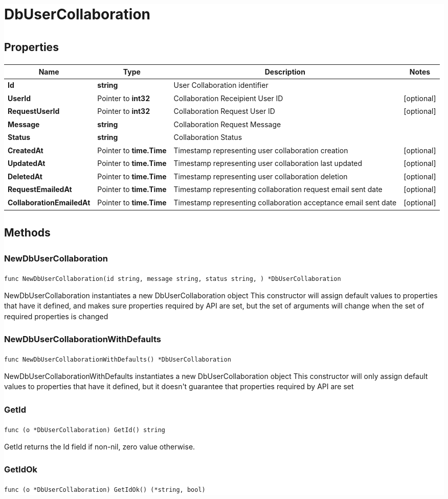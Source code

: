 # DbUserCollaboration

## Properties

Name | Type | Description | Notes
------------ | ------------- | ------------- | -------------
**Id** | **string** | User Collaboration identifier | 
**UserId** | Pointer to **int32** | Collaboration Receipient User ID | [optional] 
**RequestUserId** | Pointer to **int32** | Collaboration Request User ID | [optional] 
**Message** | **string** | Collaboration Request Message | 
**Status** | **string** | Collaboration Status | 
**CreatedAt** | Pointer to **time.Time** | Timestamp representing user collaboration creation | [optional] 
**UpdatedAt** | Pointer to **time.Time** | Timestamp representing user collaboration last updated | [optional] 
**DeletedAt** | Pointer to **time.Time** | Timestamp representing user collaboration deletion | [optional] 
**RequestEmailedAt** | Pointer to **time.Time** | Timestamp representing collaboration request email sent date | [optional] 
**CollaborationEmailedAt** | Pointer to **time.Time** | Timestamp representing collaboration acceptance email sent date | [optional] 

## Methods

### NewDbUserCollaboration

`func NewDbUserCollaboration(id string, message string, status string, ) *DbUserCollaboration`

NewDbUserCollaboration instantiates a new DbUserCollaboration object
This constructor will assign default values to properties that have it defined,
and makes sure properties required by API are set, but the set of arguments
will change when the set of required properties is changed

### NewDbUserCollaborationWithDefaults

`func NewDbUserCollaborationWithDefaults() *DbUserCollaboration`

NewDbUserCollaborationWithDefaults instantiates a new DbUserCollaboration object
This constructor will only assign default values to properties that have it defined,
but it doesn't guarantee that properties required by API are set

### GetId

`func (o *DbUserCollaboration) GetId() string`

GetId returns the Id field if non-nil, zero value otherwise.

### GetIdOk

`func (o *DbUserCollaboration) GetIdOk() (*string, bool)`
